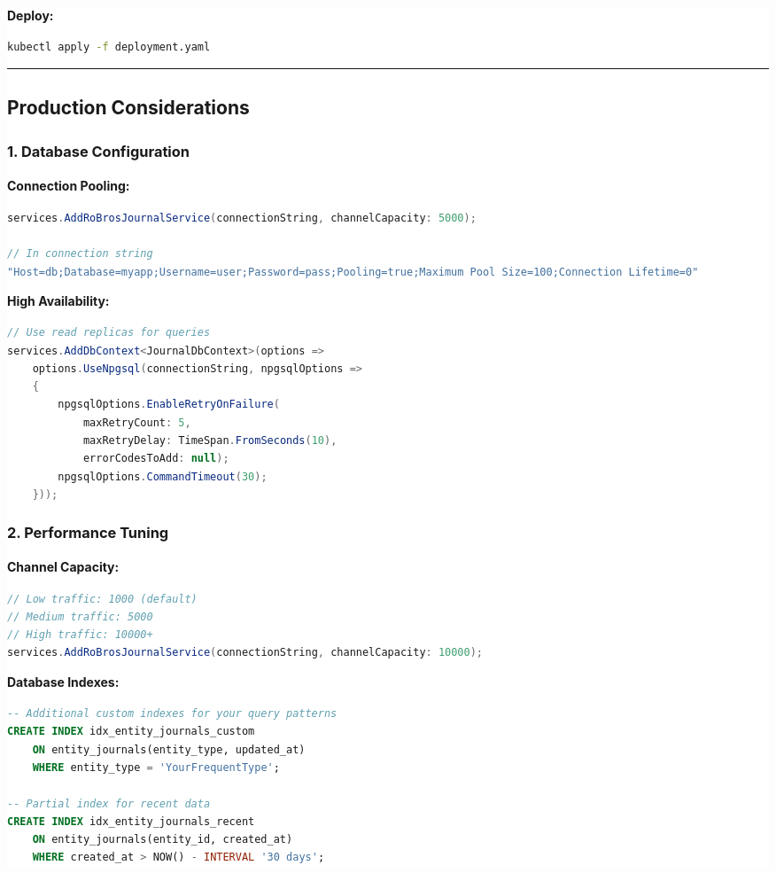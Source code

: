**Deploy:**

```bash
kubectl apply -f deployment.yaml
```

---

## Production Considerations

### 1. Database Configuration

**Connection Pooling:**

```csharp
services.AddRoBrosJournalService(connectionString, channelCapacity: 5000);

// In connection string
"Host=db;Database=myapp;Username=user;Password=pass;Pooling=true;Maximum Pool Size=100;Connection Lifetime=0"
```

**High Availability:**

```csharp
// Use read replicas for queries
services.AddDbContext<JournalDbContext>(options =>
    options.UseNpgsql(connectionString, npgsqlOptions =>
    {
        npgsqlOptions.EnableRetryOnFailure(
            maxRetryCount: 5,
            maxRetryDelay: TimeSpan.FromSeconds(10),
            errorCodesToAdd: null);
        npgsqlOptions.CommandTimeout(30);
    }));
```

### 2. Performance Tuning

**Channel Capacity:**

```csharp
// Low traffic: 1000 (default)
// Medium traffic: 5000
// High traffic: 10000+
services.AddRoBrosJournalService(connectionString, channelCapacity: 10000);
```

**Database Indexes:**

```sql
-- Additional custom indexes for your query patterns
CREATE INDEX idx_entity_journals_custom 
    ON entity_journals(entity_type, updated_at) 
    WHERE entity_type = 'YourFrequentType';

-- Partial index for recent data
CREATE INDEX idx_entity_journals_recent 
    ON entity_journals(entity_id, created_at) 
    WHERE created_at > NOW() - INTERVAL '30 days';
```
